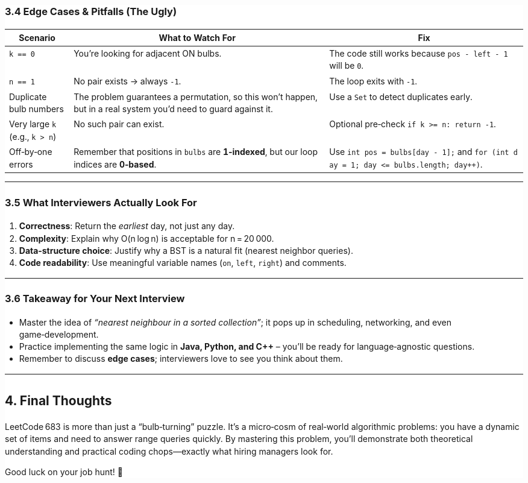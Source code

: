 ### 3.4 Edge Cases & Pitfalls (The Ugly)  

| Scenario | What to Watch For | Fix |
|----------|-------------------|-----|
| `k == 0` | You’re looking for adjacent ON bulbs. | The code still works because `pos - left - 1` will be `0`. |
| `n == 1` | No pair exists → always `-1`. | The loop exits with `-1`. |
| Duplicate bulb numbers | The problem guarantees a permutation, so this won’t happen, but in a real system you’d need to guard against it. | Use a `Set` to detect duplicates early. |
| Very large `k` (e.g., `k > n`) | No such pair can exist. | Optional pre‑check `if k >= n: return -1`. |
| Off‑by‑one errors | Remember that positions in `bulbs` are **1‑indexed**, but our loop indices are **0‑based**. | Use `int pos = bulbs[day - 1];` and `for (int day = 1; day <= bulbs.length; day++)`. |

---

### 3.5 What Interviewers Actually Look For  

1. **Correctness**: Return the *earliest* day, not just any day.  
2. **Complexity**: Explain why O(n log n) is acceptable for n = 20 000.  
3. **Data‑structure choice**: Justify why a BST is a natural fit (nearest neighbor queries).  
4. **Code readability**: Use meaningful variable names (`on`, `left`, `right`) and comments.  

---

### 3.6 Takeaway for Your Next Interview  

- Master the idea of *“nearest neighbour in a sorted collection”*; it pops up in scheduling, networking, and even game‑development.  
- Practice implementing the same logic in **Java, Python, and C++** – you’ll be ready for language‑agnostic questions.  
- Remember to discuss **edge cases**; interviewers love to see you think about them.  

---

## 4. Final Thoughts  

LeetCode 683 is more than just a “bulb‑turning” puzzle. It’s a micro‑cosm of real‑world algorithmic problems: you have a dynamic set of items and need to answer range queries quickly. By mastering this problem, you’ll demonstrate both theoretical understanding and practical coding chops—exactly what hiring managers look for.

Good luck on your job hunt! 🚀